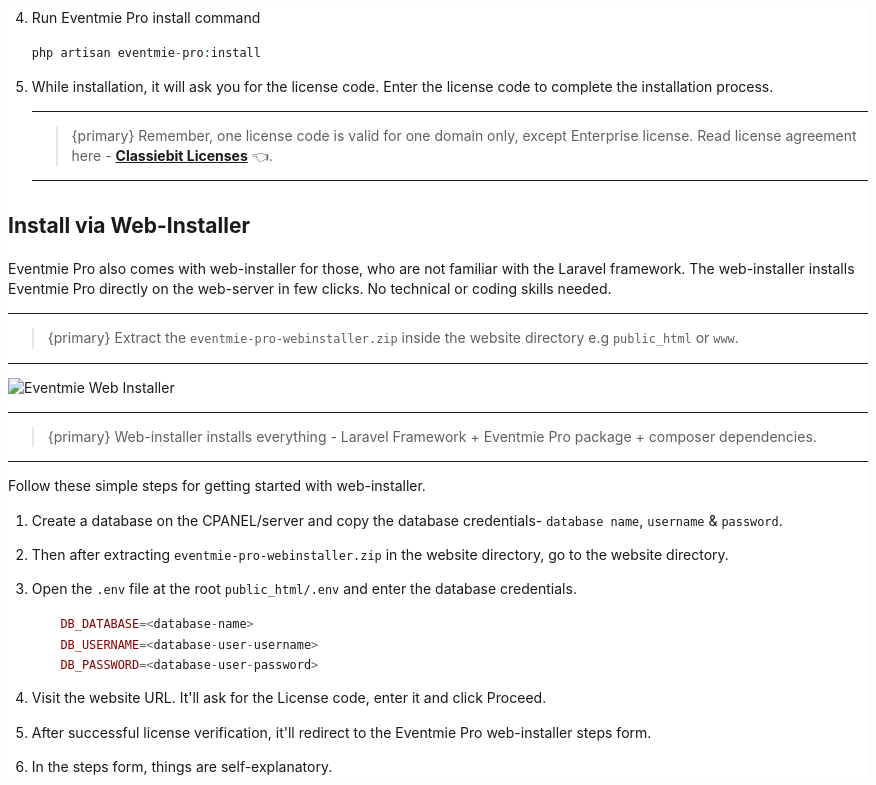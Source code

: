 4. Run Eventmie Pro install command

    ```php
    php artisan eventmie-pro:install
    ```

5. While installation, it will ask you for the license code. Enter the license code to complete the installation process.

    ---

    >{primary} Remember, one license code is valid for one domain only, except Enterprise license. Read license agreement here - **[Classiebit Licenses](https://classiebit.com/license)** 👈.

    ---


<a name="install-via-web-installer"></a>
## Install via Web-Installer

Eventmie Pro also comes with web-installer for those, who are not familiar with the Laravel framework. The web-installer installs Eventmie Pro directly on the web-server in few clicks. No technical or coding skills needed.

---

>{primary} Extract the `eventmie-pro-webinstaller.zip` inside the website directory e.g `public_html` or `www`.

---

![Eventmie Web Installer](/images/installation-web-installer.webp "Eventmie Web Installer")

---

>{primary} Web-installer installs everything - Laravel Framework + Eventmie Pro package + composer dependencies.

---

Follow these simple steps for getting started with web-installer.

1. Create a database on the CPANEL/server and copy the database credentials- `database name`, `username` & `password`.
2. Then after extracting `eventmie-pro-webinstaller.zip` in the website directory, go to the website directory. 
3. Open the `.env` file at the root `public_html/.env` and enter the database credentials. 

    ```php
        DB_DATABASE=<database-name>
        DB_USERNAME=<database-user-username>
        DB_PASSWORD=<database-user-password>
    ```

3. Visit the website URL. It'll ask for the License code, enter it and click Proceed.
4. After successful license verification, it'll redirect to the Eventmie Pro web-installer steps form.
5. In the steps form, things are self-explanatory.
